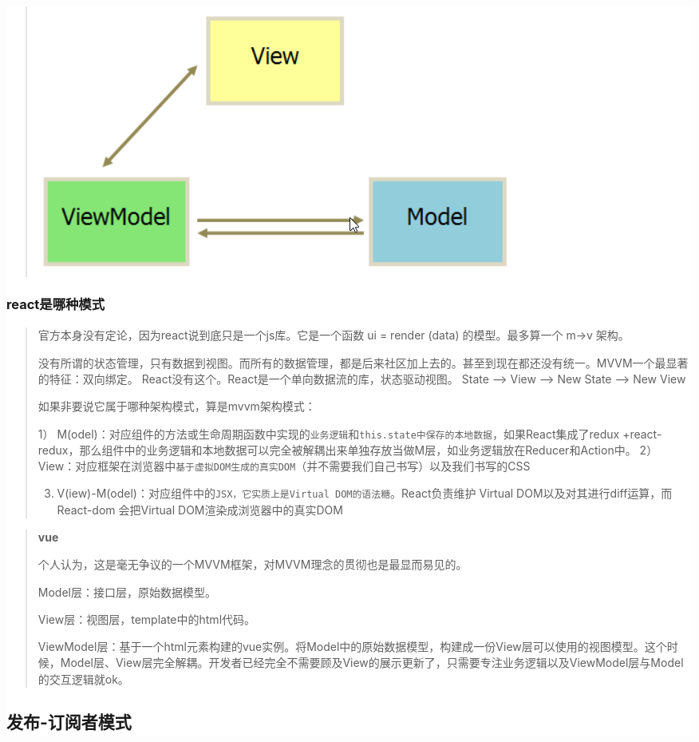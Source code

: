 > ![img](补充.assets/955092-20210825182835547-1876115018.png)
>
> 

### react是哪种模式

> 官方本身没有定论，因为react说到底只是一个js库。它是一个函数 ui = render (data) 的模型。最多算一个 m→v 架构。
>
> 没有所谓的状态管理，只有数据到视图。而所有的数据管理，都是后来社区加上去的。甚至到现在都还没有统一。MVVM一个最显著的特征：双向绑定。
> React没有这个。React是一个单向数据流的库，状态驱动视图。
> State --> View --> New State --> New View
>
> 如果非要说它属于哪种架构模式，算是mvvm架构模式：
>
> 1） M(odel)：对应组件的方法或生命周期函数中实现的`业务逻辑`和`this.state中保存的本地数据`，如果React集成了redux +react-redux，那么组件中的业务逻辑和本地数据可以完全被解耦出来单独存放当做M层，如业务逻辑放在Reducer和Action中。
> 2） View：对应框架在浏览器中`基于虚拟DOM生成的真实DOM`（并不需要我们自己书写）以及我们书写的CSS
>
> 3)  V(iew)-M(odel)：对应组件中的`JSX，它实质上是Virtual DOM的语法糖`。React负责维护 Virtual DOM以及对其进行diff运算，而React-dom 会把Virtual DOM渲染成浏览器中的真实DOM

> **vue**
>
> 个人认为，这是毫无争议的一个MVVM框架，对MVVM理念的贯彻也是最显而易见的。
>
> Model层：接口层，原始数据模型。
>
> View层：视图层，template中的html代码。
>
> ViewModel层：基于一个html元素构建的vue实例。将Model中的原始数据模型，构建成一份View层可以使用的视图模型。这个时候，Model层、View层完全解耦。开发者已经完全不需要顾及View的展示更新了，只需要专注业务逻辑以及ViewModel层与Model的交互逻辑就ok。

## 发布-订阅者模式
